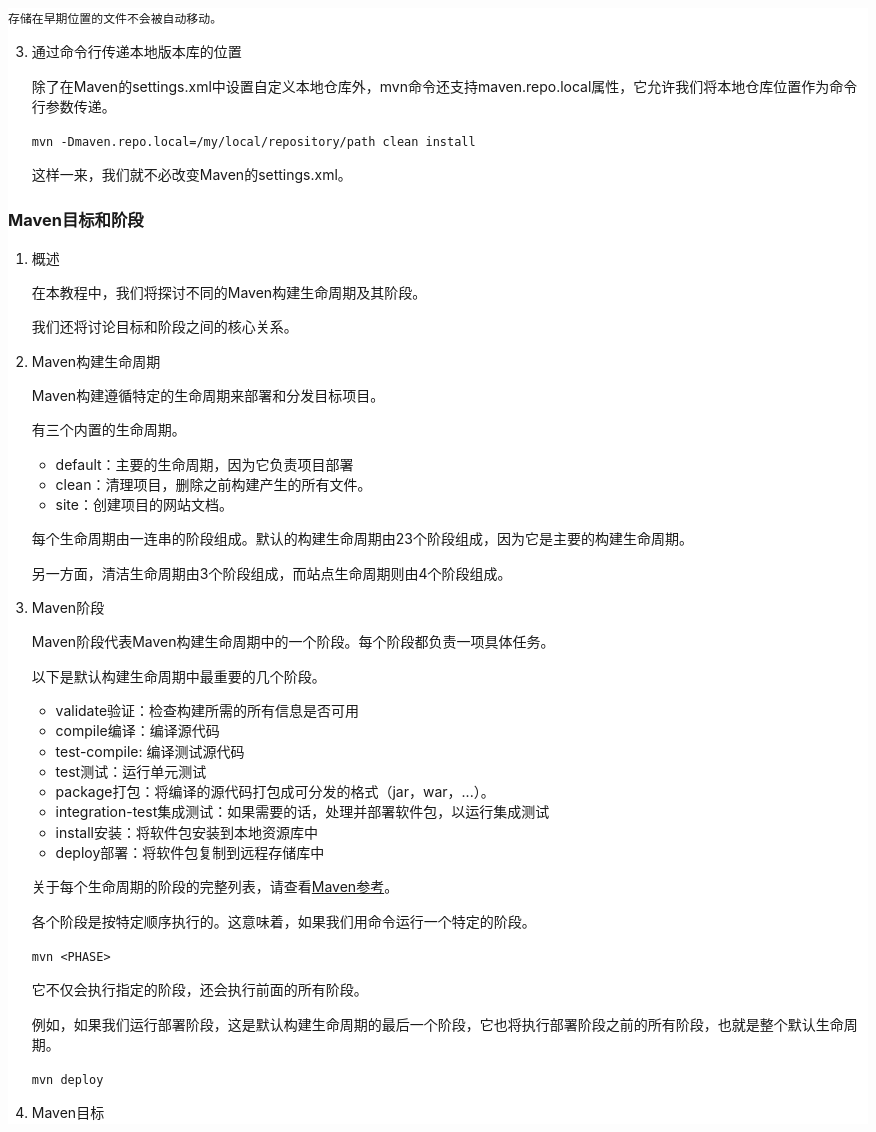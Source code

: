     存储在早期位置的文件不会被自动移动。

3. 通过命令行传递本地版本库的位置

    除了在Maven的settings.xml中设置自定义本地仓库外，mvn命令还支持maven.repo.local属性，它允许我们将本地仓库位置作为命令行参数传递。

    `mvn -Dmaven.repo.local=/my/local/repository/path clean install`

    这样一来，我们就不必改变Maven的settings.xml。

### Maven目标和阶段

1. 概述

    在本教程中，我们将探讨不同的Maven构建生命周期及其阶段。

    我们还将讨论目标和阶段之间的核心关系。

2. Maven构建生命周期

    Maven构建遵循特定的生命周期来部署和分发目标项目。

    有三个内置的生命周期。

    - default：主要的生命周期，因为它负责项目部署
    - clean：清理项目，删除之前构建产生的所有文件。
    - site：创建项目的网站文档。

    每个生命周期由一连串的阶段组成。默认的构建生命周期由23个阶段组成，因为它是主要的构建生命周期。

    另一方面，清洁生命周期由3个阶段组成，而站点生命周期则由4个阶段组成。

3. Maven阶段

    Maven阶段代表Maven构建生命周期中的一个阶段。每个阶段都负责一项具体任务。

    以下是默认构建生命周期中最重要的几个阶段。

    - validate验证：检查构建所需的所有信息是否可用
    - compile编译：编译源代码
    - test-compile: 编译测试源代码
    - test测试：运行单元测试
    - package打包：将编译的源代码打包成可分发的格式（jar，war，...）。
    - integration-test集成测试：如果需要的话，处理并部署软件包，以运行集成测试
    - install安装：将软件包安装到本地资源库中
    - deploy部署：将软件包复制到远程存储库中

    关于每个生命周期的阶段的完整列表，请查看[Maven参考](https://maven.apache.org/guides/introduction/introduction-to-the-lifecycle.html#Lifecycle_Reference)。

    各个阶段是按特定顺序执行的。这意味着，如果我们用命令运行一个特定的阶段。

    `mvn <PHASE>`

    它不仅会执行指定的阶段，还会执行前面的所有阶段。

    例如，如果我们运行部署阶段，这是默认构建生命周期的最后一个阶段，它也将执行部署阶段之前的所有阶段，也就是整个默认生命周期。

    `mvn deploy`

4. Maven目标
